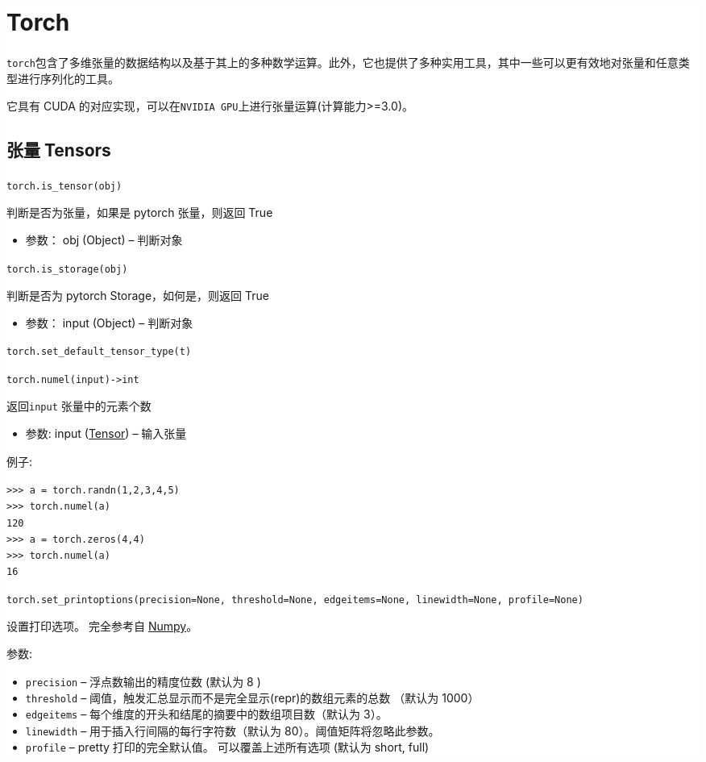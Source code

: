 # Torch

`torch`包含了多维张量的数据结构以及基于其上的多种数学运算。此外，它也提供了多种实用工具，其中一些可以更有效地对张量和任意类型进行序列化的工具。

它具有 CUDA 的对应实现，可以在`NVIDIA GPU`上进行张量运算(计算能力>=3.0)。

## 张量 Tensors

```
torch.is_tensor(obj) 
```

判断是否为张量，如果是 pytorch 张量，则返回 True

*   参数： obj (Object) – 判断对象

```
torch.is_storage(obj) 
```

判断是否为 pytorch Storage，如何是，则返回 True

*   参数： input (Object) – 判断对象

```
torch.set_default_tensor_type(t) 
```

```
torch.numel(input)->int 
```

返回`input` 张量中的元素个数

*   参数: input ([Tensor](http://pytorch.org/docs/tensors.html#torch.Tensor)) – 输入张量

例子:

```
>>> a = torch.randn(1,2,3,4,5)
>>> torch.numel(a)
120
>>> a = torch.zeros(4,4)
>>> torch.numel(a)
16 
```

```
torch.set_printoptions(precision=None, threshold=None, edgeitems=None, linewidth=None, profile=None) 
```

设置打印选项。 完全参考自 [Numpy](https://docs.scipy.org/doc/numpy/reference/generated/numpy.set_printoptions.html)。

参数:

*   `precision` – 浮点数输出的精度位数 (默认为 8 )
*   `threshold` – 阈值，触发汇总显示而不是完全显示(repr)的数组元素的总数 （默认为 1000）
*   `edgeitems` – 每个维度的开头和结尾的摘要中的数组项目数（默认为 3）。
*   `linewidth` – 用于插入行间隔的每行字符数（默认为 80）。阈值矩阵将忽略此参数。
*   `profile` – pretty 打印的完全默认值。 可以覆盖上述所有选项 (默认为 short, full)
